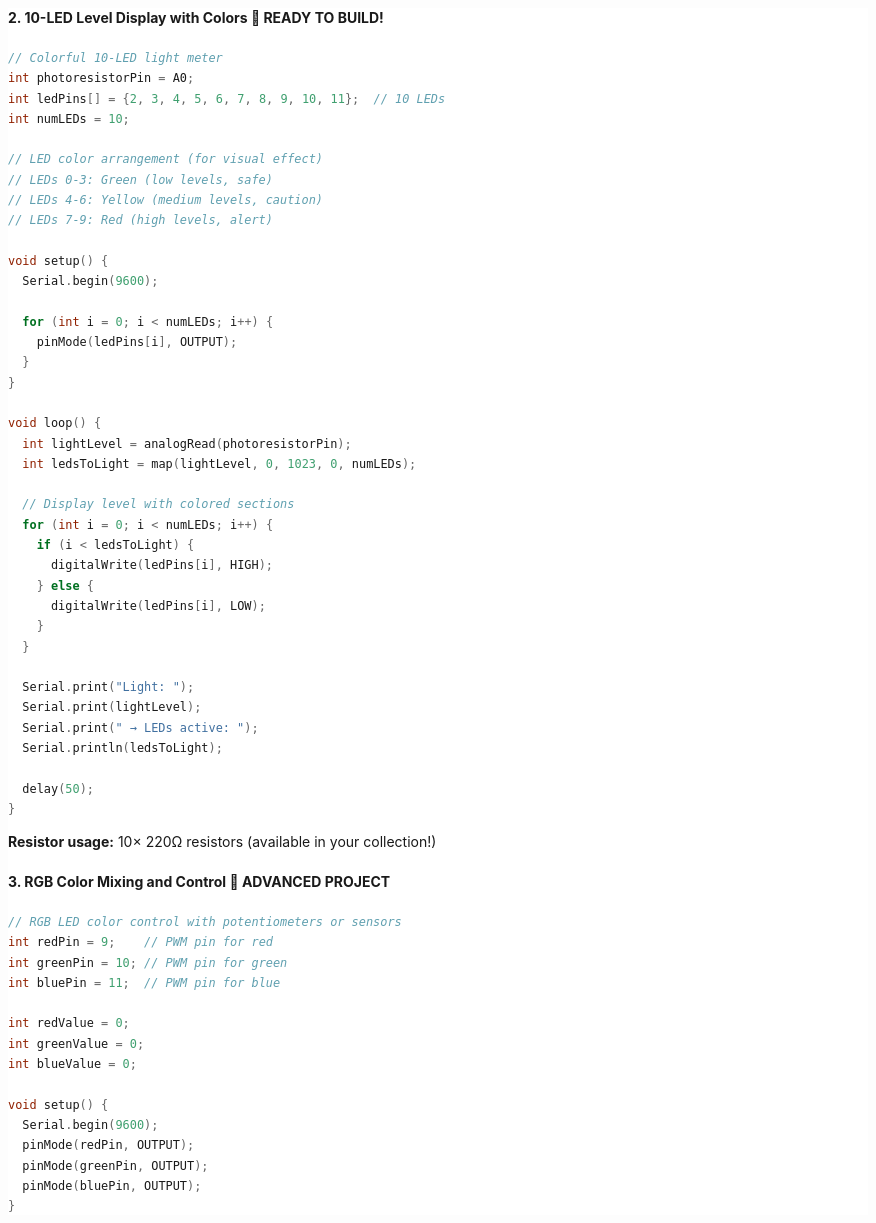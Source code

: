 #### **2. 10-LED Level Display with Colors** 🚀 **READY TO BUILD!**
```cpp
// Colorful 10-LED light meter
int photoresistorPin = A0;
int ledPins[] = {2, 3, 4, 5, 6, 7, 8, 9, 10, 11};  // 10 LEDs
int numLEDs = 10;

// LED color arrangement (for visual effect)
// LEDs 0-3: Green (low levels, safe)
// LEDs 4-6: Yellow (medium levels, caution)  
// LEDs 7-9: Red (high levels, alert)

void setup() {
  Serial.begin(9600);
  
  for (int i = 0; i < numLEDs; i++) {
    pinMode(ledPins[i], OUTPUT);
  }
}

void loop() {
  int lightLevel = analogRead(photoresistorPin);
  int ledsToLight = map(lightLevel, 0, 1023, 0, numLEDs);
  
  // Display level with colored sections
  for (int i = 0; i < numLEDs; i++) {
    if (i < ledsToLight) {
      digitalWrite(ledPins[i], HIGH);
    } else {
      digitalWrite(ledPins[i], LOW);
    }
  }
  
  Serial.print("Light: ");
  Serial.print(lightLevel);
  Serial.print(" → LEDs active: ");
  Serial.println(ledsToLight);
  
  delay(50);
}
```

**Resistor usage:** 10× 220Ω resistors (available in your collection!)

#### **3. RGB Color Mixing and Control** 🎨 **ADVANCED PROJECT**
```cpp
// RGB LED color control with potentiometers or sensors
int redPin = 9;    // PWM pin for red
int greenPin = 10; // PWM pin for green  
int bluePin = 11;  // PWM pin for blue

int redValue = 0;
int greenValue = 0;
int blueValue = 0;

void setup() {
  Serial.begin(9600);
  pinMode(redPin, OUTPUT);
  pinMode(greenPin, OUTPUT);
  pinMode(bluePin, OUTPUT);
}

```